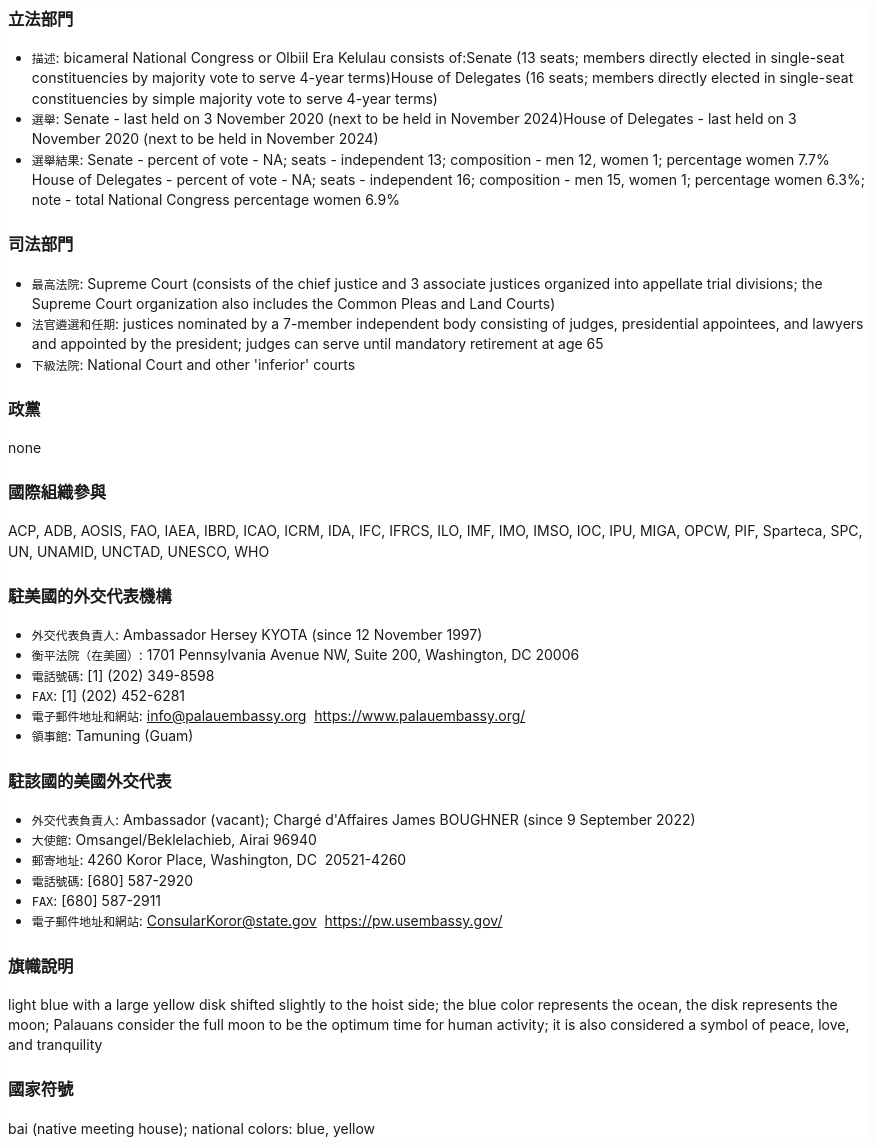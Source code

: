 ### 立法部門
- `描述`: bicameral National Congress or Olbiil Era Kelulau consists of:Senate (13 seats; members directly elected in single-seat constituencies by majority vote to serve 4-year terms)House of Delegates (16 seats; members directly elected in single-seat constituencies by simple majority vote to serve 4-year terms)
- `選舉`: Senate - last held on 3 November 2020 (next to be held in November 2024)House of Delegates - last held on 3 November 2020 (next to be held in November 2024)
- `選舉結果`: Senate - percent of vote - NA; seats - independent 13; composition - men 12, women 1; percentage women 7.7%  House of Delegates - percent of vote - NA; seats - independent 16; composition - men 15, women 1; percentage women 6.3%; note - total National Congress percentage women 6.9%

### 司法部門
- `最高法院`: Supreme Court (consists of the chief justice and 3 associate justices organized into appellate trial divisions; the Supreme Court organization also includes the Common Pleas and Land Courts)
- `法官遴選和任期`: justices nominated by a 7-member independent body consisting of judges, presidential appointees, and lawyers and appointed by the president; judges can serve until mandatory retirement at age 65
- `下級法院`: National Court and other 'inferior' courts

### 政黨
none

### 國際組織參與
ACP, ADB, AOSIS, FAO, IAEA, IBRD, ICAO, ICRM, IDA, IFC, IFRCS, ILO, IMF, IMO, IMSO, IOC, IPU, MIGA, OPCW, PIF, Sparteca, SPC, UN, UNAMID, UNCTAD, UNESCO, WHO

### 駐美國的外交代表機構
- `外交代表負責人`: Ambassador Hersey KYOTA (since 12 November 1997)
- `衡平法院（在美國）`: 1701 Pennsylvania Avenue NW, Suite 200, Washington, DC 20006
- `電話號碼`: [1] (202) 349-8598
- `FAX`: [1] (202) 452-6281
- `電子郵件地址和網站`: info@palauembassy.org  https://www.palauembassy.org/
- `領事館`: Tamuning (Guam)

### 駐該國的美國外交代表
- `外交代表負責人`: Ambassador (vacant); Chargé d'Affaires James BOUGHNER (since 9 September 2022)
- `大使館`: Omsangel/Beklelachieb, Airai 96940
- `郵寄地址`: 4260 Koror Place, Washington, DC  20521-4260
- `電話號碼`: [680] 587-2920
- `FAX`: [680] 587-2911
- `電子郵件地址和網站`: ConsularKoror@state.gov  https://pw.usembassy.gov/

### 旗幟說明
light blue with a large yellow disk shifted slightly to the hoist side; the blue color represents the ocean, the disk represents the moon; Palauans consider the full moon to be the optimum time for human activity; it is also considered a symbol of peace, love, and tranquility

### 國家符號
bai (native meeting house); national colors: blue, yellow
